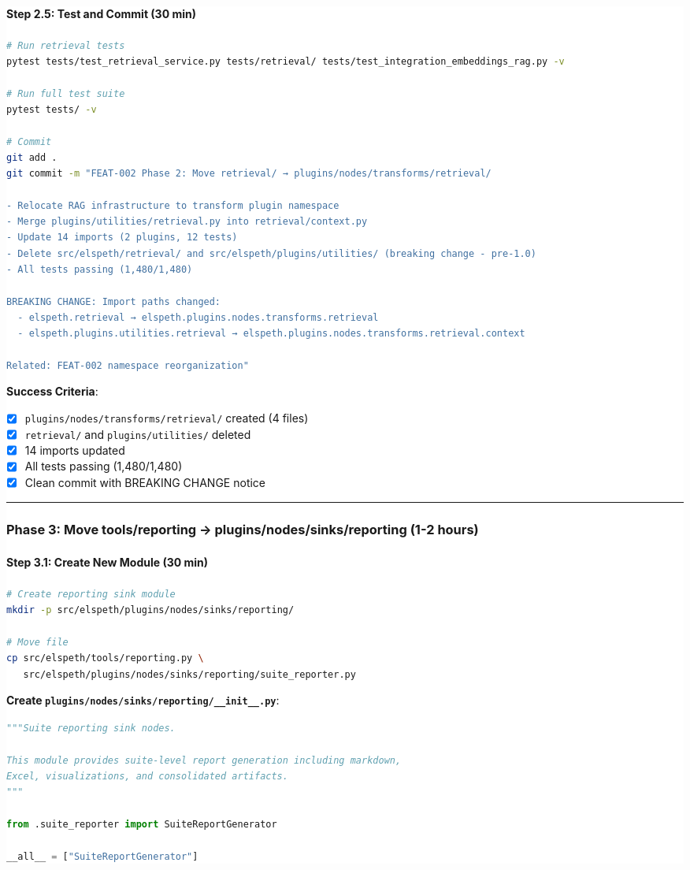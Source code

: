 #### Step 2.5: Test and Commit (30 min)

```bash
# Run retrieval tests
pytest tests/test_retrieval_service.py tests/retrieval/ tests/test_integration_embeddings_rag.py -v

# Run full test suite
pytest tests/ -v

# Commit
git add .
git commit -m "FEAT-002 Phase 2: Move retrieval/ → plugins/nodes/transforms/retrieval/

- Relocate RAG infrastructure to transform plugin namespace
- Merge plugins/utilities/retrieval.py into retrieval/context.py
- Update 14 imports (2 plugins, 12 tests)
- Delete src/elspeth/retrieval/ and src/elspeth/plugins/utilities/ (breaking change - pre-1.0)
- All tests passing (1,480/1,480)

BREAKING CHANGE: Import paths changed:
  - elspeth.retrieval → elspeth.plugins.nodes.transforms.retrieval
  - elspeth.plugins.utilities.retrieval → elspeth.plugins.nodes.transforms.retrieval.context

Related: FEAT-002 namespace reorganization"
```

**Success Criteria**:
- [x] `plugins/nodes/transforms/retrieval/` created (4 files)
- [x] `retrieval/` and `plugins/utilities/` deleted
- [x] 14 imports updated
- [x] All tests passing (1,480/1,480)
- [x] Clean commit with BREAKING CHANGE notice

---

### Phase 3: Move tools/reporting → plugins/nodes/sinks/reporting (1-2 hours)

#### Step 3.1: Create New Module (30 min)

```bash
# Create reporting sink module
mkdir -p src/elspeth/plugins/nodes/sinks/reporting/

# Move file
cp src/elspeth/tools/reporting.py \
   src/elspeth/plugins/nodes/sinks/reporting/suite_reporter.py
```

**Create `plugins/nodes/sinks/reporting/__init__.py`**:
```python
"""Suite reporting sink nodes.

This module provides suite-level report generation including markdown,
Excel, visualizations, and consolidated artifacts.
"""

from .suite_reporter import SuiteReportGenerator

__all__ = ["SuiteReportGenerator"]
```
